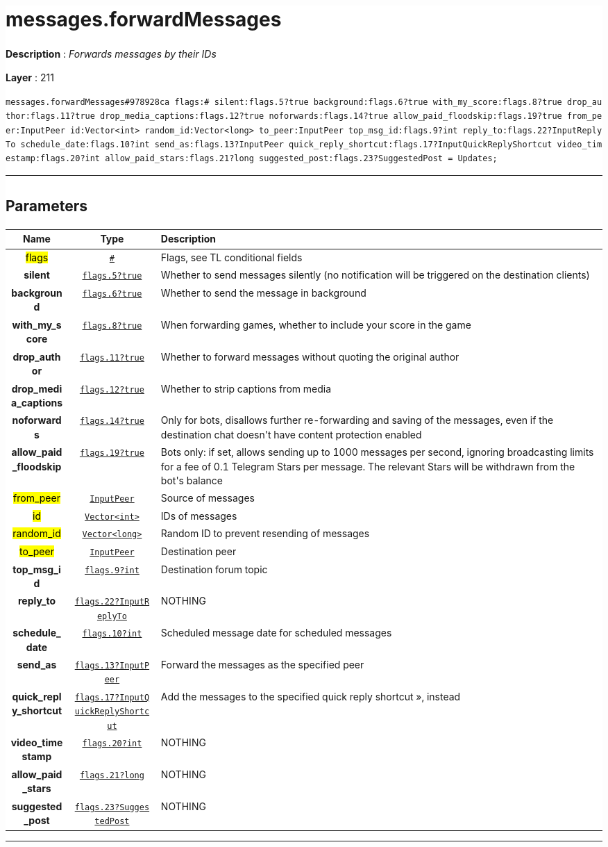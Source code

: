 # messages.forwardMessages

**Description** : *Forwards messages by their IDs*

**Layer** : 211

```tl
messages.forwardMessages#978928ca flags:# silent:flags.5?true background:flags.6?true with_my_score:flags.8?true drop_author:flags.11?true drop_media_captions:flags.12?true noforwards:flags.14?true allow_paid_floodskip:flags.19?true from_peer:InputPeer id:Vector<int> random_id:Vector<long> to_peer:InputPeer top_msg_id:flags.9?int reply_to:flags.22?InputReplyTo schedule_date:flags.10?int send_as:flags.13?InputPeer quick_reply_shortcut:flags.17?InputQuickReplyShortcut video_timestamp:flags.20?int allow_paid_stars:flags.21?long suggested_post:flags.23?SuggestedPost = Updates;
```

---

## Parameters

| Name | Type | Description |
| :---: | :---: | :--- |
| <mark>flags</mark> | [`#`](type/#) | Flags, see TL conditional fields |
| **silent** | [`flags.5?true`](type/true) | Whether to send messages silently (no notification will be triggered on the destination clients) |
| **background** | [`flags.6?true`](type/true) | Whether to send the message in background |
| **with_my_score** | [`flags.8?true`](type/true) | When forwarding games, whether to include your score in the game |
| **drop_author** | [`flags.11?true`](type/true) | Whether to forward messages without quoting the original author |
| **drop_media_captions** | [`flags.12?true`](type/true) | Whether to strip captions from media |
| **noforwards** | [`flags.14?true`](type/true) | Only for bots, disallows further re-forwarding and saving of the messages, even if the destination chat doesn't have content protection enabled |
| **allow_paid_floodskip** | [`flags.19?true`](type/true) | Bots only: if set, allows sending up to 1000 messages per second, ignoring broadcasting limits for a fee of 0.1 Telegram Stars per message. The relevant Stars will be withdrawn from the bot's balance |
| <mark>from_peer</mark> | [`InputPeer`](type/InputPeer) | Source of messages |
| <mark>id</mark> | [`Vector<int>`](type/int) | IDs of messages |
| <mark>random_id</mark> | [`Vector<long>`](type/long) | Random ID to prevent resending of messages |
| <mark>to_peer</mark> | [`InputPeer`](type/InputPeer) | Destination peer |
| **top_msg_id** | [`flags.9?int`](type/int) | Destination forum topic |
| **reply_to** | [`flags.22?InputReplyTo`](type/InputReplyTo) | NOTHING |
| **schedule_date** | [`flags.10?int`](type/int) | Scheduled message date for scheduled messages |
| **send_as** | [`flags.13?InputPeer`](type/InputPeer) | Forward the messages as the specified peer |
| **quick_reply_shortcut** | [`flags.17?InputQuickReplyShortcut`](type/InputQuickReplyShortcut) | Add the messages to the specified quick reply shortcut », instead |
| **video_timestamp** | [`flags.20?int`](type/int) | NOTHING |
| **allow_paid_stars** | [`flags.21?long`](type/long) | NOTHING |
| **suggested_post** | [`flags.23?SuggestedPost`](type/SuggestedPost) | NOTHING |

---